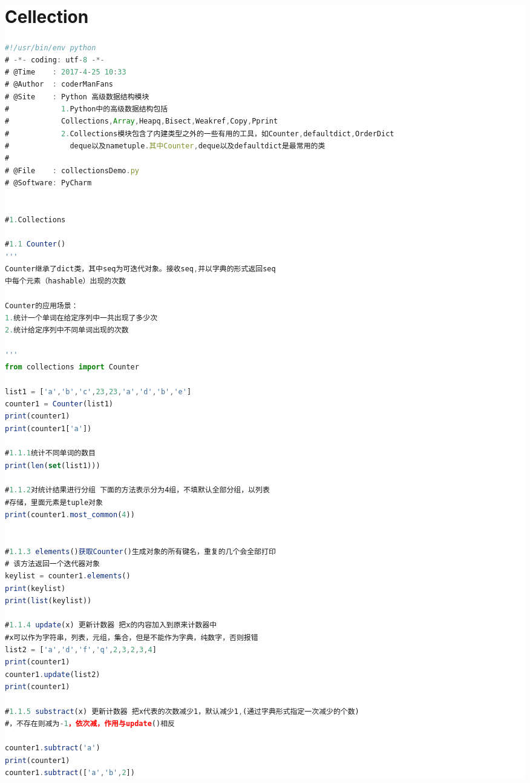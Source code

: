 # Cellection

```js 
#!/usr/bin/env python
# -*- coding: utf-8 -*-
# @Time    : 2017-4-25 10:33
# @Author  : coderManFans
# @Site    : Python 高级数据结构模块
#            1.Python中的高级数据结构包括
#            Collections,Array,Heapq,Bisect,Weakref,Copy,Pprint
#            2.Collections模块包含了内建类型之外的一些有用的工具，如Counter,defaultdict,OrderDict
#              deque以及nametuple.其中Counter,deque以及defaultdict是最常用的类
#
# @File    : collectionsDemo.py
# @Software: PyCharm


#1.Collections

#1.1 Counter()
'''
Counter继承了dict类，其中seq为可迭代对象。接收seq,并以字典的形式返回seq
中每个元素（hashable）出现的次数

Counter的应用场景：
1.统计一个单词在给定序列中一共出现了多少次
2.统计给定序列中不同单词出现的次数

'''
from collections import Counter

list1 = ['a','b','c',23,23,'a','d','b','e']
counter1 = Counter(list1)
print(counter1)
print(counter1['a'])

#1.1.1统计不同单词的数目
print(len(set(list1)))

#1.1.2对统计结果进行分组 下面的方法表示分为4组，不填默认全部分组，以列表
#存储，里面元素是tuple对象
print(counter1.most_common(4))


#1.1.3 elements()获取Counter()生成对象的所有键名，重复的几个会全部打印
# 该方法返回一个迭代器对象
keylist = counter1.elements()
print(keylist)
print(list(keylist))

#1.1.4 update(x) 更新计数器 把x的内容加入到原来计数器中
#x可以作为字符串，列表，元组，集合，但是不能作为字典，纯数字，否则报错
list2 = ['a','d','f','q',2,3,2,3,4]
print(counter1)
counter1.update(list2)
print(counter1)

#1.1.5 substract(x) 更新计数器 把x代表的次数减少1，默认减少1,(通过字典形式指定一次减少的个数)
#，不存在则减为-1，依次减，作用与update()相反

counter1.subtract('a')
print(counter1)
counter1.subtract(['a','b',2])
```